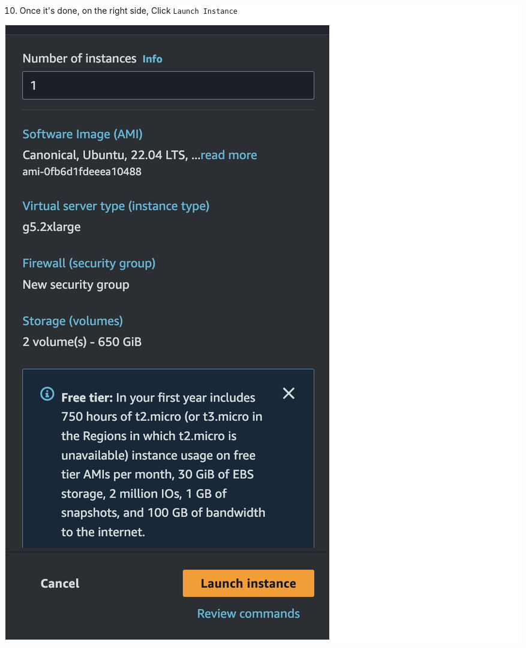 
10. Once it's done, on the right side, Click `Launch Instance`
<img src="./Image/EC2Guidance/10.png" alt="EC2 Launch Console"/>
